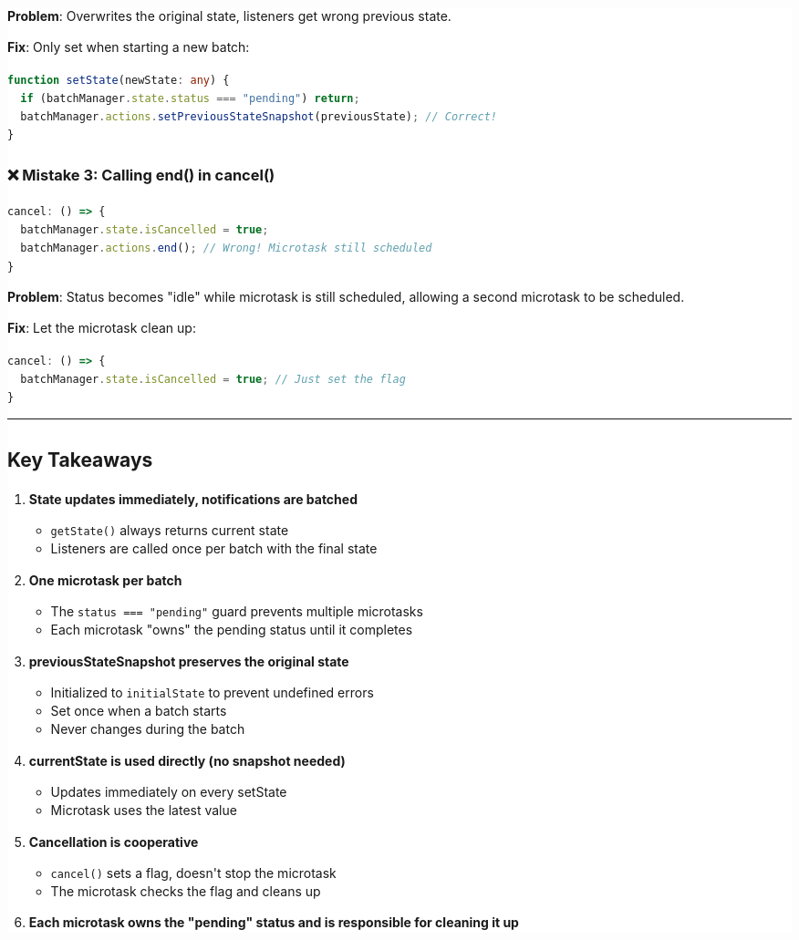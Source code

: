 **Problem**: Overwrites the original state, listeners get wrong previous state.

**Fix**: Only set when starting a new batch:

```typescript
function setState(newState: any) {
  if (batchManager.state.status === "pending") return;
  batchManager.actions.setPreviousStateSnapshot(previousState); // Correct!
}
```

### ❌ Mistake 3: Calling end() in cancel()

```typescript
cancel: () => {
  batchManager.state.isCancelled = true;
  batchManager.actions.end(); // Wrong! Microtask still scheduled
}
```

**Problem**: Status becomes "idle" while microtask is still scheduled, allowing a second microtask to be scheduled.

**Fix**: Let the microtask clean up:

```typescript
cancel: () => {
  batchManager.state.isCancelled = true; // Just set the flag
}
```

---

## Key Takeaways

1. **State updates immediately, notifications are batched**
   - `getState()` always returns current state
   - Listeners are called once per batch with the final state

2. **One microtask per batch**
   - The `status === "pending"` guard prevents multiple microtasks
   - Each microtask "owns" the pending status until it completes

3. **previousStateSnapshot preserves the original state**
   - Initialized to `initialState` to prevent undefined errors
   - Set once when a batch starts
   - Never changes during the batch

4. **currentState is used directly (no snapshot needed)**
   - Updates immediately on every setState
   - Microtask uses the latest value

5. **Cancellation is cooperative**
   - `cancel()` sets a flag, doesn't stop the microtask
   - The microtask checks the flag and cleans up

6. **Each microtask owns the "pending" status and is responsible for cleaning it up**
